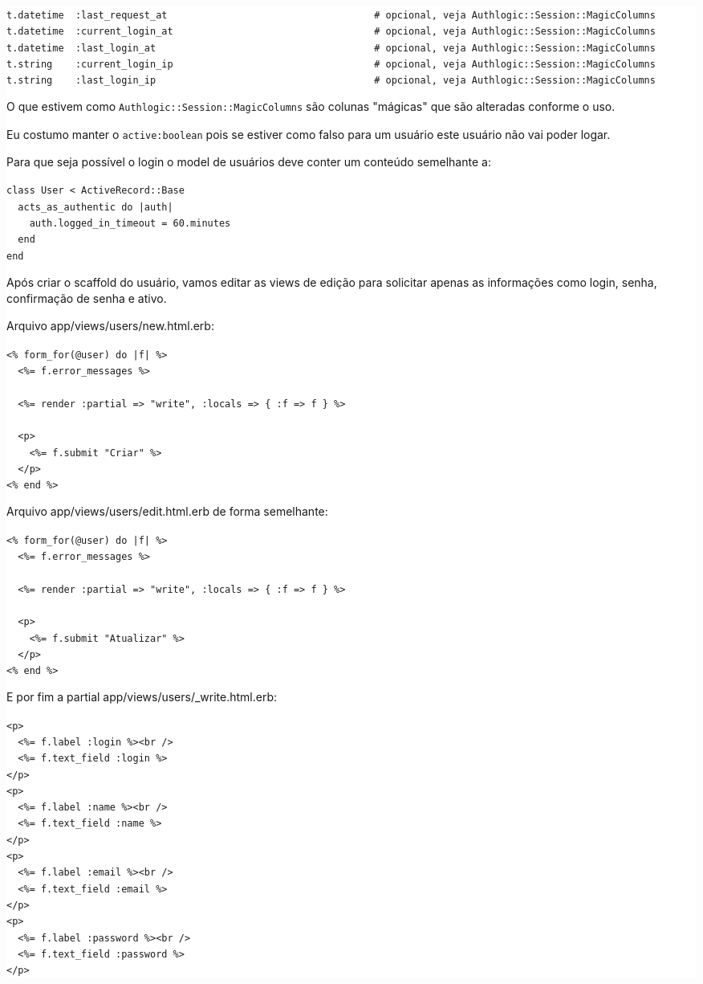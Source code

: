     t.datetime  :last_request_at                                    # opcional, veja Authlogic::Session::MagicColumns
    t.datetime  :current_login_at                                   # opcional, veja Authlogic::Session::MagicColumns
    t.datetime  :last_login_at                                      # opcional, veja Authlogic::Session::MagicColumns
    t.string    :current_login_ip                                   # opcional, veja Authlogic::Session::MagicColumns
    t.string    :last_login_ip                                      # opcional, veja Authlogic::Session::MagicColumns

O que estivem como ``Authlogic::Session::MagicColumns`` são colunas "mágicas" que são alteradas conforme o uso.

Eu costumo manter o ``active:boolean`` pois se estiver como falso para um usuário este usuário não vai poder logar.

Para que seja possível o login o model de usuários deve conter um conteúdo semelhante a:

    class User < ActiveRecord::Base
      acts_as_authentic do |auth|
        auth.logged_in_timeout = 60.minutes
      end
    end

Após criar o scaffold do usuário, vamos editar as views de edição para solicitar apenas as informações como login, senha, confirmação de senha e ativo.

Arquivo app/views/users/new.html.erb:

    <% form_for(@user) do |f| %>
      <%= f.error_messages %>

      <%= render :partial => "write", :locals => { :f => f } %>

      <p>
        <%= f.submit "Criar" %>
      </p>
    <% end %>

Arquivo app/views/users/edit.html.erb de forma semelhante:

    <% form_for(@user) do |f| %>
      <%= f.error_messages %>

      <%= render :partial => "write", :locals => { :f => f } %>

      <p>
        <%= f.submit "Atualizar" %>
      </p>
    <% end %>

E por fim a partial app/views/users/_write.html.erb:

    <p>
      <%= f.label :login %><br />
      <%= f.text_field :login %>
    </p>
    <p>
      <%= f.label :name %><br />
      <%= f.text_field :name %>
    </p>
    <p>
      <%= f.label :email %><br />
      <%= f.text_field :email %>
    </p>
    <p>
      <%= f.label :password %><br />
      <%= f.text_field :password %>
    </p>